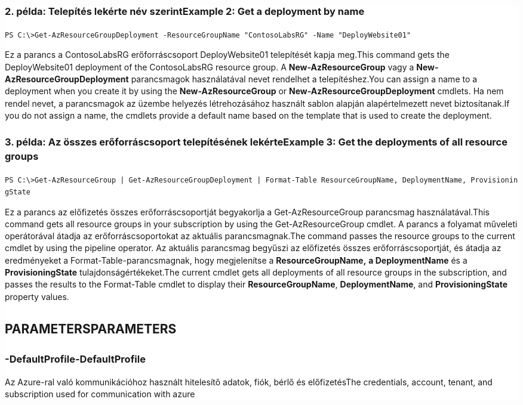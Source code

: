 ### <span data-ttu-id="25815-121">2. példa: Telepítés lekérte név szerint</span><span class="sxs-lookup"><span data-stu-id="25815-121">Example 2: Get a deployment by name</span></span>
```
PS C:\>Get-AzResourceGroupDeployment -ResourceGroupName "ContosoLabsRG" -Name "DeployWebsite01"
```

<span data-ttu-id="25815-122">Ez a parancs a ContosoLabsRG erőforráscsoport DeployWebsite01 telepítését kapja meg.</span><span class="sxs-lookup"><span data-stu-id="25815-122">This command gets the DeployWebsite01 deployment of the ContosoLabsRG resource group.</span></span>
<span data-ttu-id="25815-123">A **New-AzResourceGroup** vagy a **New-AzResourceGroupDeployment** parancsmagok használatával nevet rendelhet a telepítéshez.</span><span class="sxs-lookup"><span data-stu-id="25815-123">You can assign a name to a deployment when you create it by using the **New-AzResourceGroup** or **New-AzResourceGroupDeployment** cmdlets.</span></span>
<span data-ttu-id="25815-124">Ha nem rendel nevet, a parancsmagok az üzembe helyezés létrehozásához használt sablon alapján alapértelmezett nevet biztosítanak.</span><span class="sxs-lookup"><span data-stu-id="25815-124">If you do not assign a name, the cmdlets provide a default name based on the template that is used to create the deployment.</span></span>

### <span data-ttu-id="25815-125">3. példa: Az összes erőforráscsoport telepítésének lekérte</span><span class="sxs-lookup"><span data-stu-id="25815-125">Example 3: Get the deployments of all resource groups</span></span>
```
PS C:\>Get-AzResourceGroup | Get-AzResourceGroupDeployment | Format-Table ResourceGroupName, DeploymentName, ProvisioningState
```

<span data-ttu-id="25815-126">Ez a parancs az előfizetés összes erőforráscsoportját begyakorlja a Get-AzResourceGroup parancsmag használatával.</span><span class="sxs-lookup"><span data-stu-id="25815-126">This command gets all resource groups in your subscription by using the Get-AzResourceGroup cmdlet.</span></span>
<span data-ttu-id="25815-127">A parancs a folyamat műveleti operátorával átadja az erőforráscsoportokat az aktuális parancsmagnak.</span><span class="sxs-lookup"><span data-stu-id="25815-127">The command passes the resource groups to the current cmdlet by using the pipeline operator.</span></span>
<span data-ttu-id="25815-128">Az aktuális parancsmag begyűszi az előfizetés összes erőforráscsoportját, és átadja az eredményeket a Format-Table-parancsmagnak, hogy megjelenítse a **ResourceGroupName,** **a DeploymentName** és a **ProvisioningState** tulajdonságértékeket.</span><span class="sxs-lookup"><span data-stu-id="25815-128">The current cmdlet gets all deployments of all resource groups in the subscription, and passes the results to the Format-Table cmdlet to display their **ResourceGroupName**, **DeploymentName**, and **ProvisioningState** property values.</span></span>

## <span data-ttu-id="25815-129">PARAMETERS</span><span class="sxs-lookup"><span data-stu-id="25815-129">PARAMETERS</span></span>

### <span data-ttu-id="25815-130">-DefaultProfile</span><span class="sxs-lookup"><span data-stu-id="25815-130">-DefaultProfile</span></span>
<span data-ttu-id="25815-131">Az Azure-ral való kommunikációhoz használt hitelesítő adatok, fiók, bérlő és előfizetés</span><span class="sxs-lookup"><span data-stu-id="25815-131">The credentials, account, tenant, and subscription used for communication with azure</span></span>
